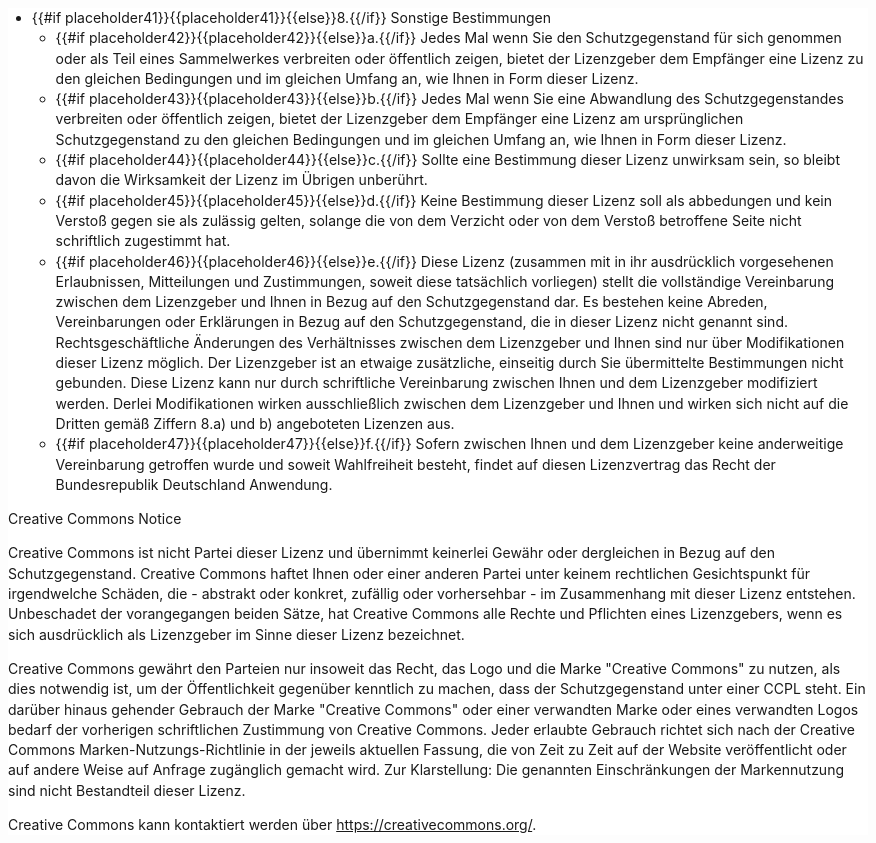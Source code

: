 * {{#if placeholder41}}{{placeholder41}}{{else}}8.{{/if}} Sonstige Bestimmungen
  * {{#if placeholder42}}{{placeholder42}}{{else}}a.{{/if}} Jedes Mal wenn Sie den Schutzgegenstand für sich genommen oder als Teil eines Sammelwerkes verbreiten oder öffentlich zeigen, bietet der Lizenzgeber dem Empfänger eine Lizenz zu den gleichen Bedingungen und im gleichen Umfang an, wie Ihnen in Form dieser Lizenz.
  * {{#if placeholder43}}{{placeholder43}}{{else}}b.{{/if}} Jedes Mal wenn Sie eine Abwandlung des Schutzgegenstandes verbreiten oder öffentlich zeigen, bietet der Lizenzgeber dem Empfänger eine Lizenz am ursprünglichen Schutzgegenstand zu den gleichen Bedingungen und im gleichen Umfang an, wie Ihnen in Form dieser Lizenz.
  * {{#if placeholder44}}{{placeholder44}}{{else}}c.{{/if}} Sollte eine Bestimmung dieser Lizenz unwirksam sein, so bleibt davon die Wirksamkeit der Lizenz im Übrigen unberührt.
  * {{#if placeholder45}}{{placeholder45}}{{else}}d.{{/if}} Keine Bestimmung dieser Lizenz soll als abbedungen und kein Verstoß gegen sie als zulässig gelten, solange die von dem Verzicht oder von dem Verstoß betroffene Seite nicht schriftlich zugestimmt hat.
  * {{#if placeholder46}}{{placeholder46}}{{else}}e.{{/if}} Diese Lizenz (zusammen mit in ihr ausdrücklich vorgesehenen Erlaubnissen, Mitteilungen und Zustimmungen, soweit diese tatsächlich vorliegen) stellt die vollständige Vereinbarung zwischen dem Lizenzgeber und Ihnen in Bezug auf den Schutzgegenstand dar. Es bestehen keine Abreden, Vereinbarungen oder Erklärungen in Bezug auf den Schutzgegenstand, die in dieser Lizenz nicht genannt sind. Rechtsgeschäftliche Änderungen des Verhältnisses zwischen dem Lizenzgeber und Ihnen sind nur über Modifikationen dieser Lizenz möglich. Der Lizenzgeber ist an etwaige zusätzliche, einseitig durch Sie übermittelte Bestimmungen nicht gebunden. Diese Lizenz kann nur durch schriftliche Vereinbarung zwischen Ihnen und dem Lizenzgeber modifiziert werden. Derlei Modifikationen wirken ausschließlich zwischen dem Lizenzgeber und Ihnen und wirken sich nicht auf die Dritten gemäß Ziffern 8.a) und b) angeboteten Lizenzen aus.
  * {{#if placeholder47}}{{placeholder47}}{{else}}f.{{/if}} Sofern zwischen Ihnen und dem Lizenzgeber keine anderweitige Vereinbarung getroffen wurde und soweit Wahlfreiheit besteht, findet auf diesen Lizenzvertrag das Recht der Bundesrepublik Deutschland Anwendung.

Creative Commons Notice

Creative Commons ist nicht Partei dieser Lizenz und übernimmt keinerlei Gewähr oder dergleichen in Bezug auf den Schutzgegenstand. Creative Commons haftet Ihnen oder einer anderen Partei unter keinem rechtlichen Gesichtspunkt für irgendwelche Schäden, die - abstrakt oder konkret, zufällig oder vorhersehbar - im Zusammenhang mit dieser Lizenz entstehen. Unbeschadet der vorangegangen beiden Sätze, hat Creative Commons alle Rechte und Pflichten eines Lizenzgebers, wenn es sich ausdrücklich als Lizenzgeber im Sinne dieser Lizenz bezeichnet.

Creative Commons gewährt den Parteien nur insoweit das Recht, das Logo und die Marke &quot;Creative Commons&quot; zu nutzen, als dies notwendig ist, um der Öffentlichkeit gegenüber kenntlich zu machen, dass der Schutzgegenstand unter einer CCPL steht. Ein darüber hinaus gehender Gebrauch der Marke &quot;Creative Commons&quot; oder einer verwandten Marke oder eines verwandten Logos bedarf der vorherigen schriftlichen Zustimmung von Creative Commons. Jeder erlaubte Gebrauch richtet sich nach der Creative Commons Marken-Nutzungs-Richtlinie in der jeweils aktuellen Fassung, die von Zeit zu Zeit auf der Website veröffentlicht oder auf andere Weise auf Anfrage zugänglich gemacht wird. Zur Klarstellung: Die genannten Einschränkungen der Markennutzung sind nicht Bestandteil dieser Lizenz.

Creative Commons kann kontaktiert werden über https://creativecommons.org/.